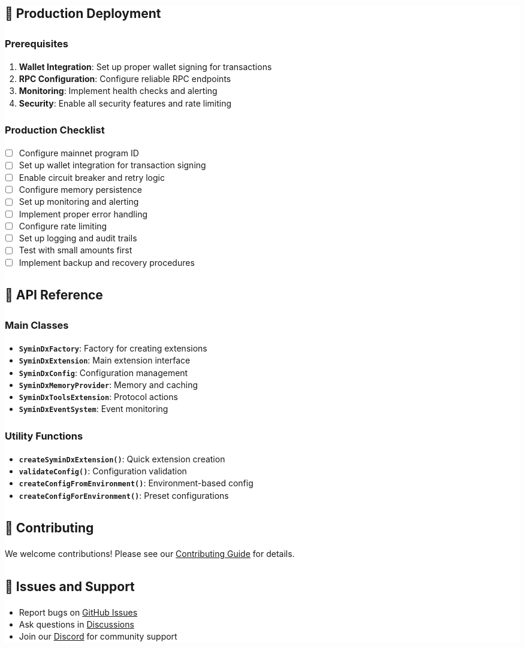 ## 🚀 Production Deployment

### Prerequisites

1. **Wallet Integration**: Set up proper wallet signing for transactions
2. **RPC Configuration**: Configure reliable RPC endpoints
3. **Monitoring**: Implement health checks and alerting
4. **Security**: Enable all security features and rate limiting

### Production Checklist

- [ ] Configure mainnet program ID
- [ ] Set up wallet integration for transaction signing
- [ ] Enable circuit breaker and retry logic
- [ ] Configure memory persistence
- [ ] Set up monitoring and alerting
- [ ] Implement proper error handling
- [ ] Configure rate limiting
- [ ] Set up logging and audit trails
- [ ] Test with small amounts first
- [ ] Implement backup and recovery procedures

## 📖 API Reference

### Main Classes

- **`SyminDxFactory`**: Factory for creating extensions
- **`SyminDxExtension`**: Main extension interface
- **`SyminDxConfig`**: Configuration management
- **`SyminDxMemoryProvider`**: Memory and caching
- **`SyminDxToolsExtension`**: Protocol actions
- **`SyminDxEventSystem`**: Event monitoring

### Utility Functions

- **`createSyminDxExtension()`**: Quick extension creation
- **`validateConfig()`**: Configuration validation
- **`createConfigFromEnvironment()`**: Environment-based config
- **`createConfigForEnvironment()`**: Preset configurations

## 🤝 Contributing

We welcome contributions! Please see our [Contributing Guide](CONTRIBUTING.md) for details.

## 🐛 Issues and Support

- Report bugs on [GitHub Issues](https://github.com/ghostspeak/ghostspeak/issues)
- Ask questions in [Discussions](https://github.com/ghostspeak/ghostspeak/discussions)
- Join our [Discord](https://discord.gg/ghostspeak) for community support
